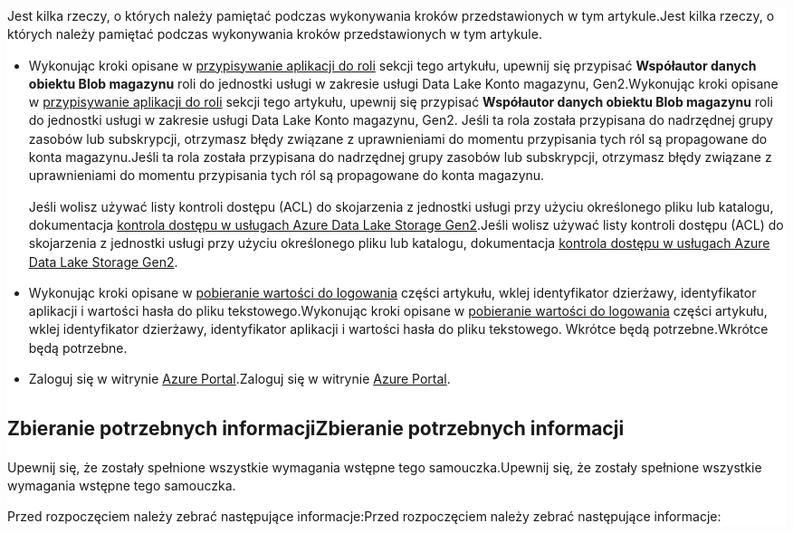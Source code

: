    <span data-ttu-id="6af7b-136">Jest kilka rzeczy, o których należy pamiętać podczas wykonywania kroków przedstawionych w tym artykule.</span><span class="sxs-lookup"><span data-stu-id="6af7b-136">Jest kilka rzeczy, o których należy pamiętać podczas wykonywania kroków przedstawionych w tym artykule.</span></span>

   * <span data-ttu-id="6af7b-137">Wykonując kroki opisane w [przypisywanie aplikacji do roli](https://docs.microsoft.com/azure/active-directory/develop/howto-create-service-principal-portal#assign-the-application-to-a-role) sekcji tego artykułu, upewnij się przypisać **Współautor danych obiektu Blob magazynu** roli do jednostki usługi w zakresie usługi Data Lake Konto magazynu, Gen2.</span><span class="sxs-lookup"><span data-stu-id="6af7b-137">Wykonując kroki opisane w [przypisywanie aplikacji do roli](https://docs.microsoft.com/azure/active-directory/develop/howto-create-service-principal-portal#assign-the-application-to-a-role) sekcji tego artykułu, upewnij się przypisać **Współautor danych obiektu Blob magazynu** roli do jednostki usługi w zakresie usługi Data Lake Konto magazynu, Gen2.</span></span> <span data-ttu-id="6af7b-138">Jeśli ta rola została przypisana do nadrzędnej grupy zasobów lub subskrypcji, otrzymasz błędy związane z uprawnieniami do momentu przypisania tych ról są propagowane do konta magazynu.</span><span class="sxs-lookup"><span data-stu-id="6af7b-138">Jeśli ta rola została przypisana do nadrzędnej grupy zasobów lub subskrypcji, otrzymasz błędy związane z uprawnieniami do momentu przypisania tych ról są propagowane do konta magazynu.</span></span>

      <span data-ttu-id="6af7b-139">Jeśli wolisz używać listy kontroli dostępu (ACL) do skojarzenia z jednostki usługi przy użyciu określonego pliku lub katalogu, dokumentacja [kontrola dostępu w usługach Azure Data Lake Storage Gen2](../storage/blobs/data-lake-storage-access-control.md).</span><span class="sxs-lookup"><span data-stu-id="6af7b-139">Jeśli wolisz używać listy kontroli dostępu (ACL) do skojarzenia z jednostki usługi przy użyciu określonego pliku lub katalogu, dokumentacja [kontrola dostępu w usługach Azure Data Lake Storage Gen2](../storage/blobs/data-lake-storage-access-control.md).</span></span>

   * <span data-ttu-id="6af7b-140">Wykonując kroki opisane w [pobieranie wartości do logowania](https://docs.microsoft.com/azure/active-directory/develop/howto-create-service-principal-portal#get-values-for-signing-in) części artykułu, wklej identyfikator dzierżawy, identyfikator aplikacji i wartości hasła do pliku tekstowego.</span><span class="sxs-lookup"><span data-stu-id="6af7b-140">Wykonując kroki opisane w [pobieranie wartości do logowania](https://docs.microsoft.com/azure/active-directory/develop/howto-create-service-principal-portal#get-values-for-signing-in) części artykułu, wklej identyfikator dzierżawy, identyfikator aplikacji i wartości hasła do pliku tekstowego.</span></span> <span data-ttu-id="6af7b-141">Wkrótce będą potrzebne.</span><span class="sxs-lookup"><span data-stu-id="6af7b-141">Wkrótce będą potrzebne.</span></span>

* <span data-ttu-id="6af7b-142">Zaloguj się w witrynie [Azure Portal](https://portal.azure.com/).</span><span class="sxs-lookup"><span data-stu-id="6af7b-142">Zaloguj się w witrynie [Azure Portal](https://portal.azure.com/).</span></span>

## <a name="gather-the-information-that-you-need"></a><span data-ttu-id="6af7b-143">Zbieranie potrzebnych informacji</span><span class="sxs-lookup"><span data-stu-id="6af7b-143">Zbieranie potrzebnych informacji</span></span>

<span data-ttu-id="6af7b-144">Upewnij się, że zostały spełnione wszystkie wymagania wstępne tego samouczka.</span><span class="sxs-lookup"><span data-stu-id="6af7b-144">Upewnij się, że zostały spełnione wszystkie wymagania wstępne tego samouczka.</span></span>

   <span data-ttu-id="6af7b-145">Przed rozpoczęciem należy zebrać następujące informacje:</span><span class="sxs-lookup"><span data-stu-id="6af7b-145">Przed rozpoczęciem należy zebrać następujące informacje:</span></span>
